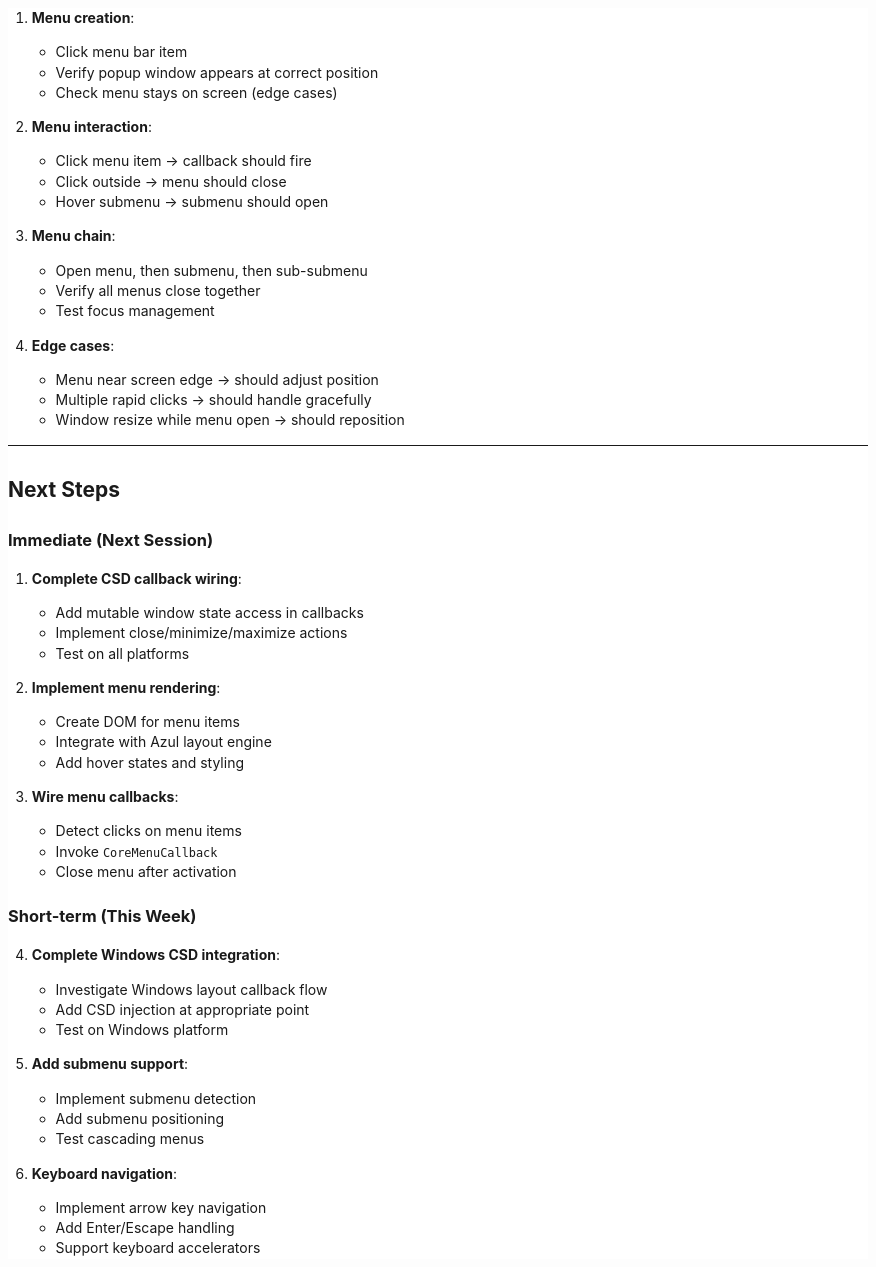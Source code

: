 1. **Menu creation**:
   - Click menu bar item
   - Verify popup window appears at correct position
   - Check menu stays on screen (edge cases)

2. **Menu interaction**:
   - Click menu item → callback should fire
   - Click outside → menu should close
   - Hover submenu → submenu should open

3. **Menu chain**:
   - Open menu, then submenu, then sub-submenu
   - Verify all menus close together
   - Test focus management

4. **Edge cases**:
   - Menu near screen edge → should adjust position
   - Multiple rapid clicks → should handle gracefully
   - Window resize while menu open → should reposition

---

## Next Steps

### Immediate (Next Session)

1. **Complete CSD callback wiring**:
   - Add mutable window state access in callbacks
   - Implement close/minimize/maximize actions
   - Test on all platforms

2. **Implement menu rendering**:
   - Create DOM for menu items
   - Integrate with Azul layout engine
   - Add hover states and styling

3. **Wire menu callbacks**:
   - Detect clicks on menu items
   - Invoke `CoreMenuCallback`
   - Close menu after activation

### Short-term (This Week)

4. **Complete Windows CSD integration**:
   - Investigate Windows layout callback flow
   - Add CSD injection at appropriate point
   - Test on Windows platform

5. **Add submenu support**:
   - Implement submenu detection
   - Add submenu positioning
   - Test cascading menus

6. **Keyboard navigation**:
   - Implement arrow key navigation
   - Add Enter/Escape handling
   - Support keyboard accelerators
